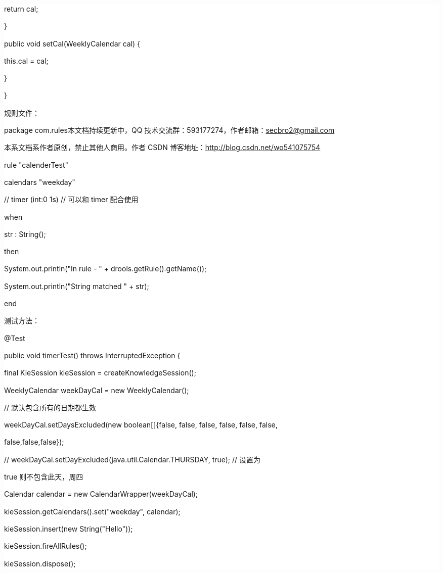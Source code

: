  return cal;

 }

 public void setCal(WeeklyCalendar cal) {

 this.cal = cal;

 } 

}

规则文件：

package com.rules本文档持续更新中，QQ 技术交流群：593177274，作者邮箱：secbro2@gmail.com

本系文档系作者原创，禁止其他人商用。作者 CSDN 博客地址：http://blog.csdn.net/wo541075754

rule "calenderTest"

 calendars "weekday"

// timer (int:0 1s) // 可以和 timer 配合使用

 when

 str : String();

 then

 System.out.println("In rule - " + drools.getRule().getName());

 System.out.println("String matched " + str);

 end

测试方法：

@Test

 public void timerTest() throws InterruptedException {

 final KieSession kieSession = createKnowledgeSession();

 WeeklyCalendar weekDayCal = new WeeklyCalendar();

 // 默认包含所有的日期都生效

 weekDayCal.setDaysExcluded(new boolean[]{false, false, false, false, false, false, 

false,false,false});

// weekDayCal.setDayExcluded(java.util.Calendar.THURSDAY, true); // 设置为

true 则不包含此天，周四

 Calendar calendar = new CalendarWrapper(weekDayCal);

 kieSession.getCalendars().set("weekday", calendar);

 kieSession.insert(new String("Hello"));

 kieSession.fireAllRules();

 kieSession.dispose();
